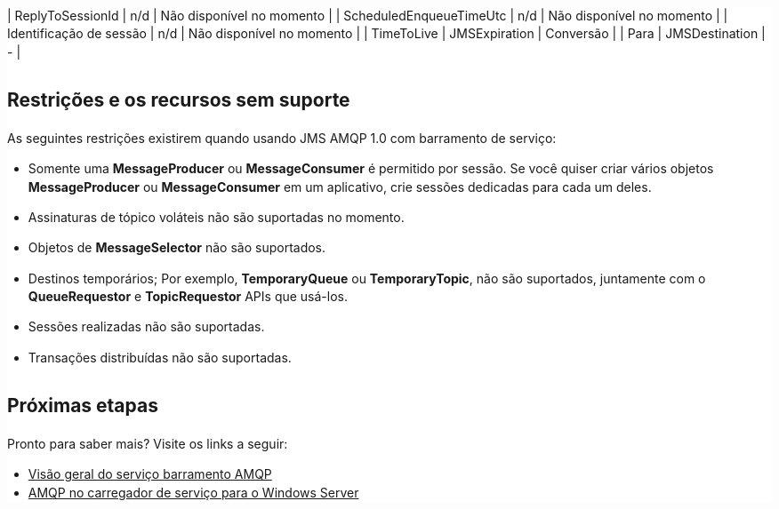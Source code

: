 | ReplyToSessionId        | n/d              | Não disponível no momento |
| ScheduledEnqueueTimeUtc | n/d              | Não disponível no momento |
| Identificação de sessão               | n/d              | Não disponível no momento |
| TimeToLive              | JMSExpiration    | Conversão              |
| Para                      | JMSDestination   | -                         |

## <a name="unsupported-features-and-restrictions"></a>Restrições e os recursos sem suporte

As seguintes restrições existirem quando usando JMS AMQP 1.0 com barramento de serviço:

-   Somente uma **MessageProducer** ou **MessageConsumer** é permitido por sessão. Se você quiser criar vários objetos **MessageProducer** ou **MessageConsumer** em um aplicativo, crie sessões dedicadas para cada um deles.

-   Assinaturas de tópico voláteis não são suportadas no momento.

-   Objetos de **MessageSelector** não são suportados.

-   Destinos temporários; Por exemplo, **TemporaryQueue** ou **TemporaryTopic**, não são suportados, juntamente com o **QueueRequestor** e **TopicRequestor** APIs que usá-los.

-   Sessões realizadas não são suportadas.

-   Transações distribuídas não são suportadas.

## <a name="next-steps"></a>Próximas etapas

Pronto para saber mais? Visite os links a seguir:

- [Visão geral do serviço barramento AMQP]
- [AMQP no carregador de serviço para o Windows Server]

[AMQP no carregador de serviço para o Windows Server]: https://msdn.microsoft.com/library/dn574799.aspx
[BrokeredMessage]: https://msdn.microsoft.com/library/azure/microsoft.servicebus.messaging.brokeredmessage.aspx

[Visão geral do serviço barramento AMQP]: service-bus-amqp-overview.md
[Portal do Azure]: https://portal.azure.com
